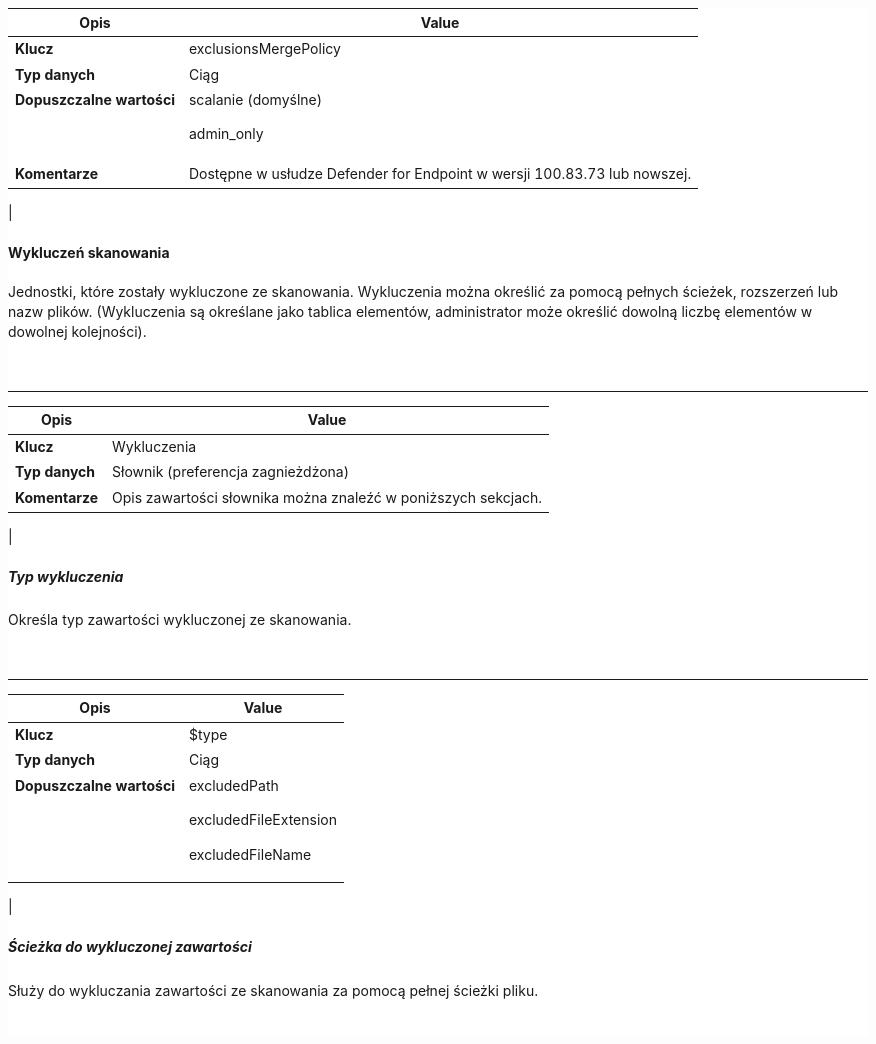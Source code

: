 |Opis|Value|
|---|---|
|**Klucz**|exclusionsMergePolicy|
|**Typ danych**|Ciąg|
|**Dopuszczalne wartości**|scalanie (domyślne) <p> admin_only|
|**Komentarze**|Dostępne w usłudze Defender for Endpoint w wersji 100.83.73 lub nowszej.|
|

#### <a name="scan-exclusions"></a>Wykluczeń skanowania

Jednostki, które zostały wykluczone ze skanowania. Wykluczenia można określić za pomocą pełnych ścieżek, rozszerzeń lub nazw plików.
(Wykluczenia są określane jako tablica elementów, administrator może określić dowolną liczbę elementów w dowolnej kolejności).

<br>

****

|Opis|Value|
|---|---|
|**Klucz**|Wykluczenia|
|**Typ danych**|Słownik (preferencja zagnieżdżona)|
|**Komentarze**|Opis zawartości słownika można znaleźć w poniższych sekcjach.|
|

##### <a name="type-of-exclusion"></a>Typ wykluczenia

Określa typ zawartości wykluczonej ze skanowania.

<br>

****

|Opis|Value|
|---|---|
|**Klucz**|$type|
|**Typ danych**|Ciąg|
|**Dopuszczalne wartości**|excludedPath <p> excludedFileExtension <p> excludedFileName|
|

##### <a name="path-to-excluded-content"></a>Ścieżka do wykluczonej zawartości

Służy do wykluczania zawartości ze skanowania za pomocą pełnej ścieżki pliku.

<br>
